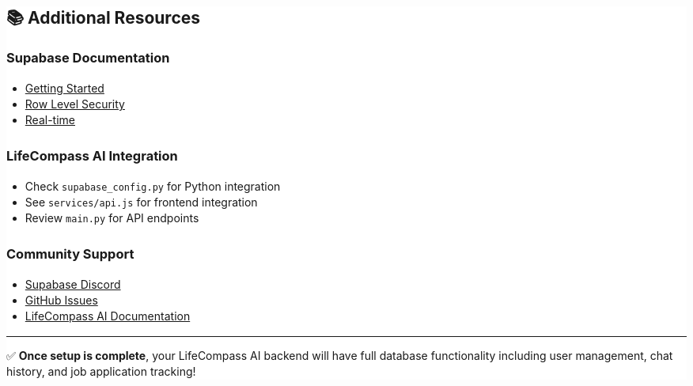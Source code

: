 ## 📚 Additional Resources

### Supabase Documentation
- [Getting Started](https://supabase.com/docs)
- [Row Level Security](https://supabase.com/docs/guides/auth/row-level-security)
- [Real-time](https://supabase.com/docs/guides/realtime)

### LifeCompass AI Integration
- Check `supabase_config.py` for Python integration
- See `services/api.js` for frontend integration
- Review `main.py` for API endpoints

### Community Support
- [Supabase Discord](https://discord.supabase.com/)
- [GitHub Issues](https://github.com/supabase/supabase/issues)
- [LifeCompass AI Documentation](../README.md)

---

✅ **Once setup is complete**, your LifeCompass AI backend will have full database functionality including user management, chat history, and job application tracking!

